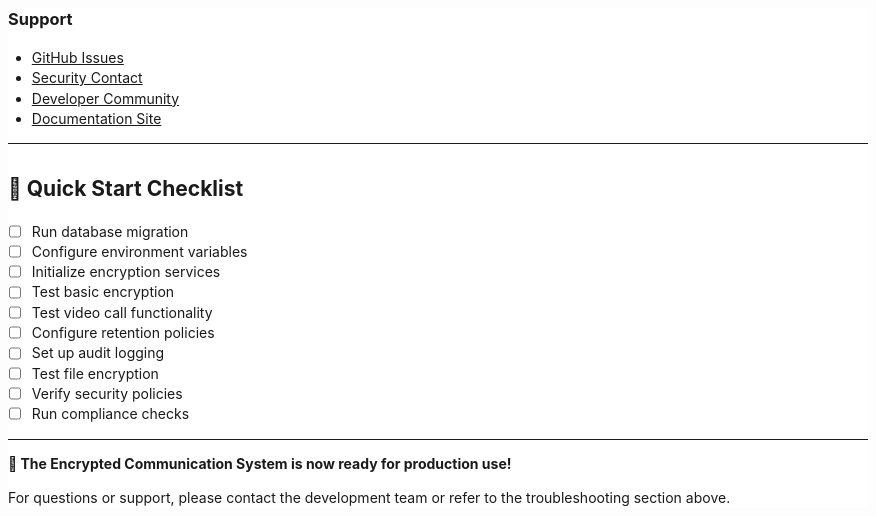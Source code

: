 ### Support
- [GitHub Issues](https://github.com/your-repo/issues)
- [Security Contact](mailto:security@yourcompany.com)
- [Developer Community](https://community.yourcompany.com)
- [Documentation Site](https://docs.yourcompany.com)

---

## 🎯 Quick Start Checklist

- [ ] Run database migration
- [ ] Configure environment variables
- [ ] Initialize encryption services
- [ ] Test basic encryption
- [ ] Test video call functionality
- [ ] Configure retention policies
- [ ] Set up audit logging
- [ ] Test file encryption
- [ ] Verify security policies
- [ ] Run compliance checks

---

**🔐 The Encrypted Communication System is now ready for production use!**

For questions or support, please contact the development team or refer to the troubleshooting section above.
